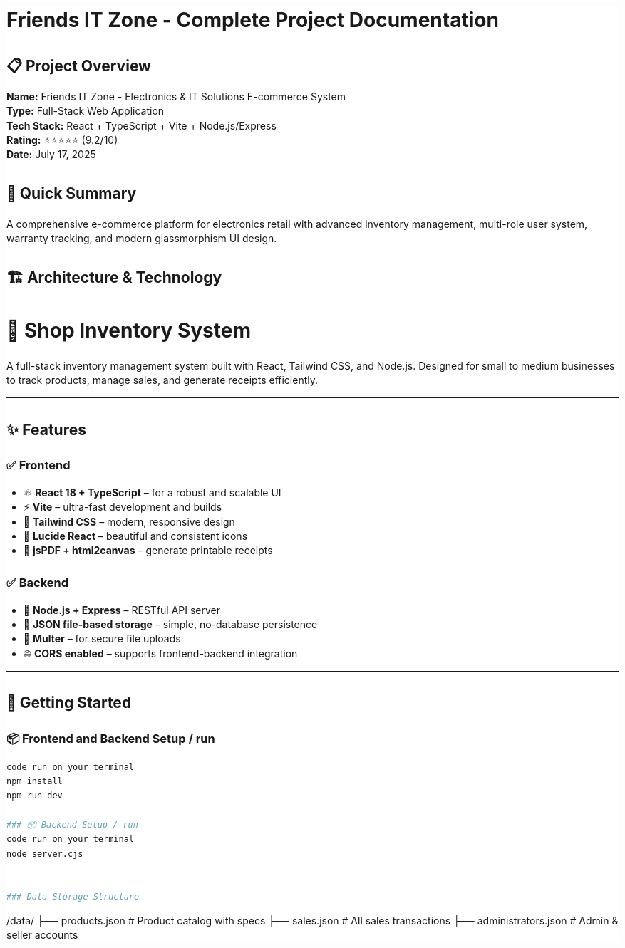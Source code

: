 # Friends IT Zone - Complete Project Documentation

## 📋 Project Overview
**Name:** Friends IT Zone - Electronics & IT Solutions E-commerce System  
**Type:** Full-Stack Web Application  
**Tech Stack:** React + TypeScript + Vite + Node.js/Express  
**Rating:** ⭐⭐⭐⭐⭐ (9.2/10)  
**Date:** July 17, 2025

## 🚀 Quick Summary
A comprehensive e-commerce platform for electronics retail with advanced inventory management, multi-role user system, warranty tracking, and modern glassmorphism UI design.

## 🏗️ Architecture & Technology

# 🛒 Shop Inventory System

A full-stack inventory management system built with React, Tailwind CSS, and Node.js. Designed for small to medium businesses to track products, manage sales, and generate receipts efficiently.

---

## ✨ Features

### ✅ Frontend
- ⚛ **React 18 + TypeScript** – for a robust and scalable UI
- ⚡ **Vite** – ultra-fast development and builds
- 🎨 **Tailwind CSS** – modern, responsive design
- 🧩 **Lucide React** – beautiful and consistent icons
- 🧾 **jsPDF + html2canvas** – generate printable receipts

### ✅ Backend
- 🚀 **Node.js + Express** – RESTful API server
- 💾 **JSON file-based storage** – simple, no-database persistence
- 📁 **Multer** – for secure file uploads
- 🌐 **CORS enabled** – supports frontend-backend integration

---

## 🚀 Getting Started

### 📦 Frontend and Backend Setup / run

```bash
code run on your terminal
npm install
npm run dev

### 📦 Backend Setup / run
code run on your terminal
node server.cjs


### Data Storage Structure
```
/data/
├── products.json          # Product catalog with specs
├── sales.json            # All sales transactions
├── administrators.json   # Admin & seller accounts